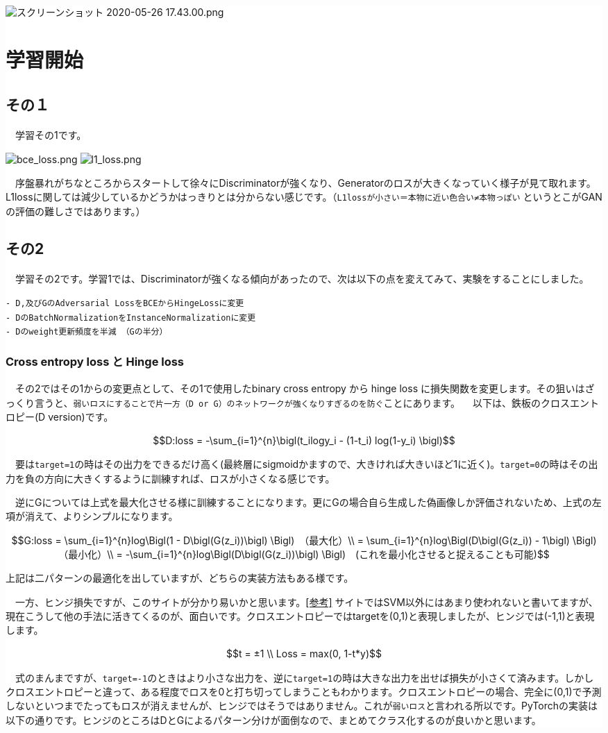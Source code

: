![スクリーンショット 2020-05-26 17.43.00.png](https://qiita-image-store.s3.ap-northeast-1.amazonaws.com/0/323251/4986ac81-48d4-83b2-b7d9-c4846c5677e4.png)

# 学習開始
## その１
　学習その1です。

![bce_loss.png](https://qiita-image-store.s3.ap-northeast-1.amazonaws.com/0/323251/0b34f1e4-9e61-a5a0-c8da-3259b106dc8b.png)
![l1_loss.png](https://qiita-image-store.s3.ap-northeast-1.amazonaws.com/0/323251/00d674e6-da91-7780-59c5-b88c8ac9c081.png)

　序盤暴れがちなところからスタートして徐々にDiscriminatorが強くなり、Generatorのロスが大きくなっていく様子が見て取れます。L1lossに関しては減少しているかどうかはっきりとは分からない感じです。（`L1lossが小さい＝本物に近い色合い≠本物っぽい` というとこがGANの評価の難しさではあります。）

## その2
　学習その2です。学習1では、Discriminatorが強くなる傾向があったので、次は以下の点を変えてみて、実験をすることにしました。

```
- D,及びGのAdversarial LossをBCEからHingeLossに変更
- DのBatchNormalizationをInstanceNormalizationに変更
- Dのweight更新頻度を半減 （Gの半分）
```

### Cross entropy loss と Hinge loss
　その2ではその1からの変更点として、その1で使用したbinary cross entropy から hinge loss に損失関数を変更します。その狙いはざっくり言うと、`弱いロスにすることで片一方（D or G）のネットワークが強くなりすぎるのを防ぐ`ことにあります。
　以下は、鉄板のクロスエントロピー(D version)です。

```math
D:loss = -\sum_{i=1}^{n}\bigl(t_ilogy_i - (1-t_i) log(1-y_i) \bigl)
```
　要は`target=1`の時はその出力をできるだけ高く(最終層にsigmoidかますので、大きければ大きいほど1に近く)。`target=0`の時はその出力を負の方向に大きくするように訓練すれば、ロスが小さくなる感じです。

　逆にGについては上式を最大化させる様に訓練することになります。更にGの場合自ら生成した偽画像しか評価されないため、上式の左項が消えて、よりシンプルになります。

```math
G:loss = \sum_{i=1}^{n}log\Bigl(1 - D\bigl(G(z_i))\bigl) \Bigl)　（最大化）\\
= \sum_{i=1}^{n}log\Bigl(D\bigl(G(z_i)) -  1\bigl) \Bigl)　（最小化）\\
=  -\sum_{i=1}^{n}log\Bigl(D\bigl(G(z_i))\bigl) \Bigl)　(これを最小化させると捉えることも可能)
```
 上記は二パターンの最適化を出していますが、どちらの実装方法もある様です。

　一方、ヒンジ損失ですが、このサイトが分かり易いかと思います。[[参考]](https://mathwords.net/hinge)
サイトではSVM以外にはあまり使われないと書いてますが、現在こうして他の手法に活きてくるのが、面白いです。クロスエントロピーではtargetを(0,1)と表現しましたが、ヒンジでは(-1,1)と表現します。

```math
t = ±1 \\
Loss = max(0, 1-t*y)
```
　式のまんまですが、`target=-1`のときはより小さな出力を、逆に`target=1`の時は大きな出力を出せば損失が小さくて済みます。しかしクロスエントロピーと違って、ある程度でロスを0と打ち切ってしまうこともわかります。クロスエントロピーの場合、完全に(0,1)で予測しないといつまでたってもロスが消えませんが、ヒンジではそうではありません。これが```弱いロス```と言われる所以です。PyTorchの実装は以下の通りです。ヒンジのところはDとGによるパターン分けが面倒なので、まとめてクラス化するのが良いかと思います。
